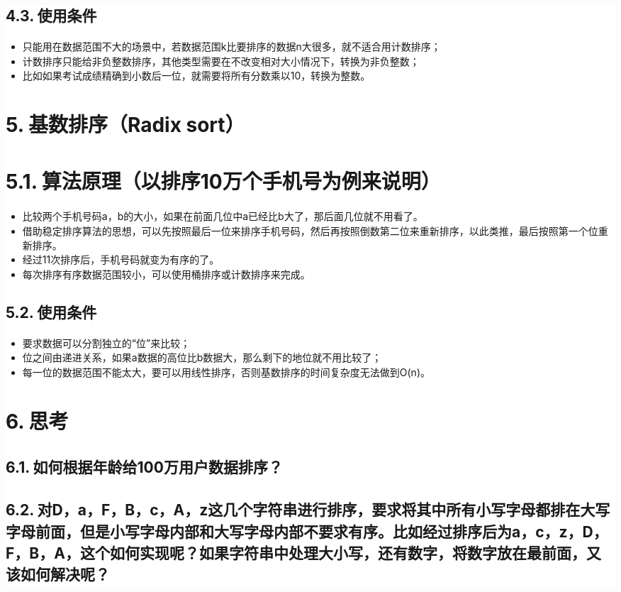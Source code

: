 ## 4.3. 使用条件
- 只能用在数据范围不大的场景中，若数据范围k比要排序的数据n大很多，就不适合用计数排序；
- 计数排序只能给非负整数排序，其他类型需要在不改变相对大小情况下，转换为非负整数；
- 比如如果考试成绩精确到小数后一位，就需要将所有分数乘以10，转换为整数。


# 5. 基数排序（Radix sort）
# 5.1. 算法原理（以排序10万个手机号为例来说明）
- 比较两个手机号码a，b的大小，如果在前面几位中a已经比b大了，那后面几位就不用看了。
- 借助稳定排序算法的思想，可以先按照最后一位来排序手机号码，然后再按照倒数第二位来重新排序，以此类推，最后按照第一个位重新排序。
- 经过11次排序后，手机号码就变为有序的了。
- 每次排序有序数据范围较小，可以使用桶排序或计数排序来完成。

## 5.2. 使用条件
- 要求数据可以分割独立的“位”来比较；
- 位之间由递进关系，如果a数据的高位比b数据大，那么剩下的地位就不用比较了；
- 每一位的数据范围不能太大，要可以用线性排序，否则基数排序的时间复杂度无法做到O(n)。

# 6. 思考
## 6.1. 如何根据年龄给100万用户数据排序？
## 6.2. 对D，a，F，B，c，A，z这几个字符串进行排序，要求将其中所有小写字母都排在大写字母前面，但是小写字母内部和大写字母内部不要求有序。比如经过排序后为a，c，z，D，F，B，A，这个如何实现呢？如果字符串中处理大小写，还有数字，将数字放在最前面，又该如何解决呢？

